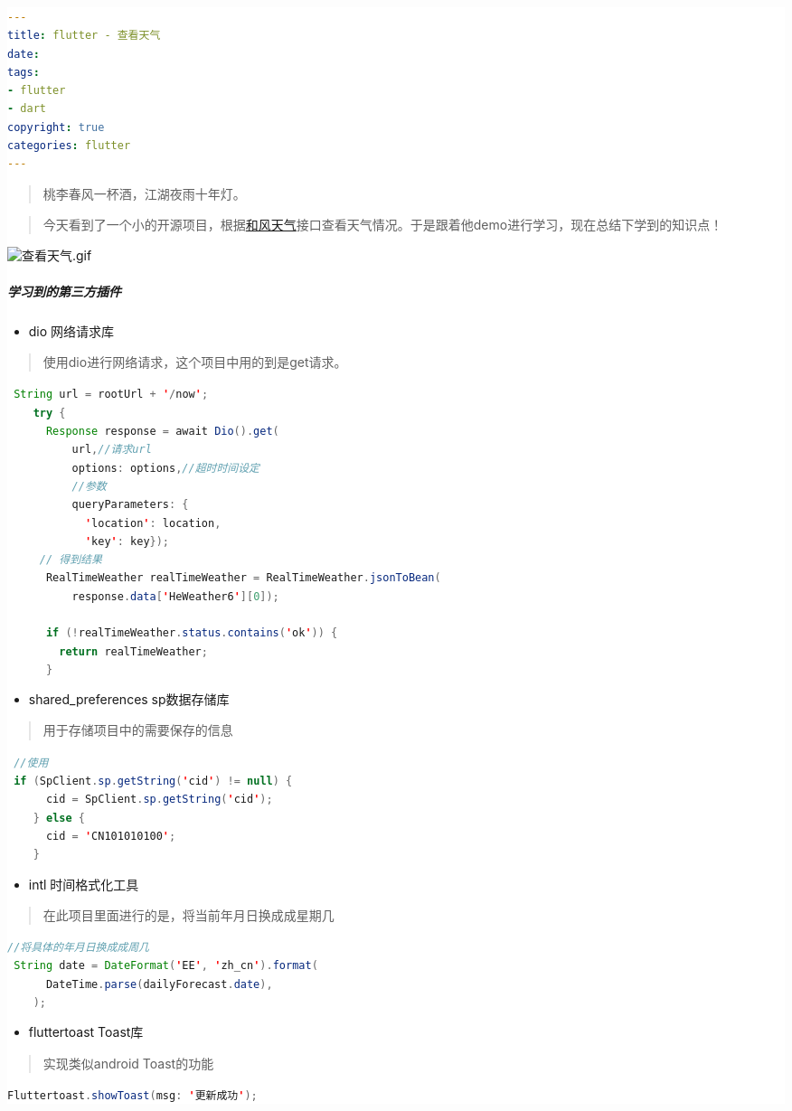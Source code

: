 ```yaml
---
title: flutter - 查看天气
date: 
tags: 
- flutter 
- dart 
copyright: true
categories: flutter
---
```




<blockquote class="blockquote-center">桃李春风一杯酒，江湖夜雨十年灯。</blockquote>



> 今天看到了一个小的开源项目，根据[和风天气](https://id.heweather.com/login?redirect=https://console.heweather.com/app/index)接口查看天气情况。于是跟着他demo进行学习，现在总结下学到的知识点！

![查看天气.gif](https://upload-images.jianshu.io/upload_images/2953304-f2e7e9706974083c.gif?imageMogr2/auto-orient/strip)


##### 学习到的第三方插件
- dio 网络请求库
> 使用dio进行网络请求，这个项目中用的到是get请求。
```Java 
 String url = rootUrl + '/now';
    try {
      Response response = await Dio().get(
          url,//请求url
          options: options,//超时时间设定
          //参数 
          queryParameters: {
            'location': location,
            'key': key});
     // 得到结果 
      RealTimeWeather realTimeWeather = RealTimeWeather.jsonToBean(
          response.data['HeWeather6'][0]);

      if (!realTimeWeather.status.contains('ok')) {
        return realTimeWeather;
      }
```
- shared_preferences sp数据存储库
> 用于存储项目中的需要保存的信息
```Java
 //使用
 if (SpClient.sp.getString('cid') != null) {
      cid = SpClient.sp.getString('cid');
    } else {
      cid = 'CN101010100';
    }
```
- intl 时间格式化工具
> 在此项目里面进行的是，将当前年月日换成成星期几
```Java
//将具体的年月日换成成周几 
 String date = DateFormat('EE', 'zh_cn').format(
      DateTime.parse(dailyForecast.date),
    );
```
- fluttertoast Toast库
> 实现类似android Toast的功能
```Java
Fluttertoast.showToast(msg: '更新成功');
```